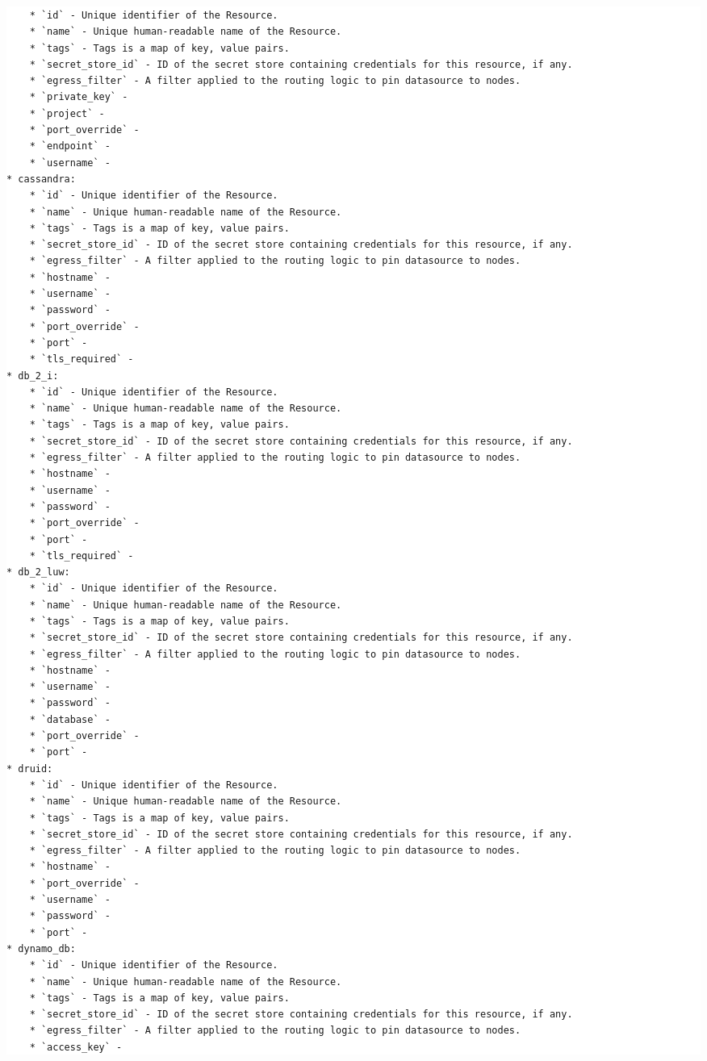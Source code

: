 		* `id` - Unique identifier of the Resource.
		* `name` - Unique human-readable name of the Resource.
		* `tags` - Tags is a map of key, value pairs.
		* `secret_store_id` - ID of the secret store containing credentials for this resource, if any.
		* `egress_filter` - A filter applied to the routing logic to pin datasource to nodes.
		* `private_key` - 
		* `project` - 
		* `port_override` - 
		* `endpoint` - 
		* `username` - 
	* cassandra:
		* `id` - Unique identifier of the Resource.
		* `name` - Unique human-readable name of the Resource.
		* `tags` - Tags is a map of key, value pairs.
		* `secret_store_id` - ID of the secret store containing credentials for this resource, if any.
		* `egress_filter` - A filter applied to the routing logic to pin datasource to nodes.
		* `hostname` - 
		* `username` - 
		* `password` - 
		* `port_override` - 
		* `port` - 
		* `tls_required` - 
	* db_2_i:
		* `id` - Unique identifier of the Resource.
		* `name` - Unique human-readable name of the Resource.
		* `tags` - Tags is a map of key, value pairs.
		* `secret_store_id` - ID of the secret store containing credentials for this resource, if any.
		* `egress_filter` - A filter applied to the routing logic to pin datasource to nodes.
		* `hostname` - 
		* `username` - 
		* `password` - 
		* `port_override` - 
		* `port` - 
		* `tls_required` - 
	* db_2_luw:
		* `id` - Unique identifier of the Resource.
		* `name` - Unique human-readable name of the Resource.
		* `tags` - Tags is a map of key, value pairs.
		* `secret_store_id` - ID of the secret store containing credentials for this resource, if any.
		* `egress_filter` - A filter applied to the routing logic to pin datasource to nodes.
		* `hostname` - 
		* `username` - 
		* `password` - 
		* `database` - 
		* `port_override` - 
		* `port` - 
	* druid:
		* `id` - Unique identifier of the Resource.
		* `name` - Unique human-readable name of the Resource.
		* `tags` - Tags is a map of key, value pairs.
		* `secret_store_id` - ID of the secret store containing credentials for this resource, if any.
		* `egress_filter` - A filter applied to the routing logic to pin datasource to nodes.
		* `hostname` - 
		* `port_override` - 
		* `username` - 
		* `password` - 
		* `port` - 
	* dynamo_db:
		* `id` - Unique identifier of the Resource.
		* `name` - Unique human-readable name of the Resource.
		* `tags` - Tags is a map of key, value pairs.
		* `secret_store_id` - ID of the secret store containing credentials for this resource, if any.
		* `egress_filter` - A filter applied to the routing logic to pin datasource to nodes.
		* `access_key` - 